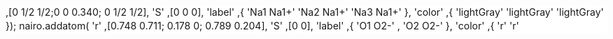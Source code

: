    </span>
   ,[0 1/2 1/2;0 0 0.340; 0 1/2 1/2],
   <span class="string">
    'S'
   </span>
   ,[0 0 0],
   <span class="string">
    'label'
   </span>
   ,{
   <span class="string">
    'Na1 Na1+'
   </span>
   <span class="string">
    'Na2 Na1+'
   </span>
   <span class="string">
    'Na3 Na1+'
   </span>
   },
   <span class="string">
    'color'
   </span>
   ,{
   <span class="string">
    'lightGray'
   </span>
   <span class="string">
    'lightGray'
   </span>
   <span class="string">
    'lightGray'
   </span>
   });
nairo.addatom(
   <span class="string">
    'r'
   </span>
   ,[0.748 0.711; 0.178 0; 0.789 0.204],
   <span class="string">
    'S'
   </span>
   ,[0 0],
   <span class="string">
    'label'
   </span>
   ,{
   <span class="string">
    'O1 O2-'
   </span>
   ,
   <span class="string">
    'O2 O2-'
   </span>
   },
   <span class="string">
    'color'
   </span>
   ,{
   <span class="string">
    'r'
   </span>
   <span class="string">
    'r'
